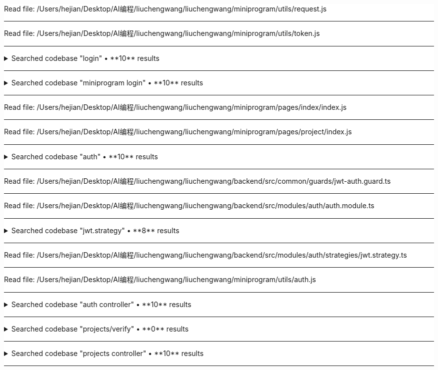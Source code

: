 Read file: /Users/hejian/Desktop/AI编程/liuchengwang/liuchengwang/miniprogram/utils/request.js

---

Read file: /Users/hejian/Desktop/AI编程/liuchengwang/liuchengwang/miniprogram/utils/token.js

---

<details><summary>Searched codebase "login" • **10** results</summary></details>

---

<details><summary>Searched codebase "miniprogram login" • **10** results</summary></details>

---

Read file: /Users/hejian/Desktop/AI编程/liuchengwang/liuchengwang/miniprogram/pages/index/index.js

---

Read file: /Users/hejian/Desktop/AI编程/liuchengwang/liuchengwang/miniprogram/pages/project/index.js

---

<details><summary>Searched codebase "auth" • **10** results</summary></details>

---

Read file: /Users/hejian/Desktop/AI编程/liuchengwang/liuchengwang/backend/src/common/guards/jwt-auth.guard.ts

---

Read file: /Users/hejian/Desktop/AI编程/liuchengwang/liuchengwang/backend/src/modules/auth/auth.module.ts

---

<details><summary>Searched codebase "jwt.strategy" • **8** results</summary></details>

---

Read file: /Users/hejian/Desktop/AI编程/liuchengwang/liuchengwang/backend/src/modules/auth/strategies/jwt.strategy.ts

---

Read file: /Users/hejian/Desktop/AI编程/liuchengwang/liuchengwang/miniprogram/utils/auth.js

---

<details><summary>Searched codebase "auth controller" • **10** results</summary></details>

---

<details><summary>Searched codebase "projects/verify" • **0** results</summary></details>

---

<details><summary>Searched codebase "projects controller" • **10** results</summary></details>

---